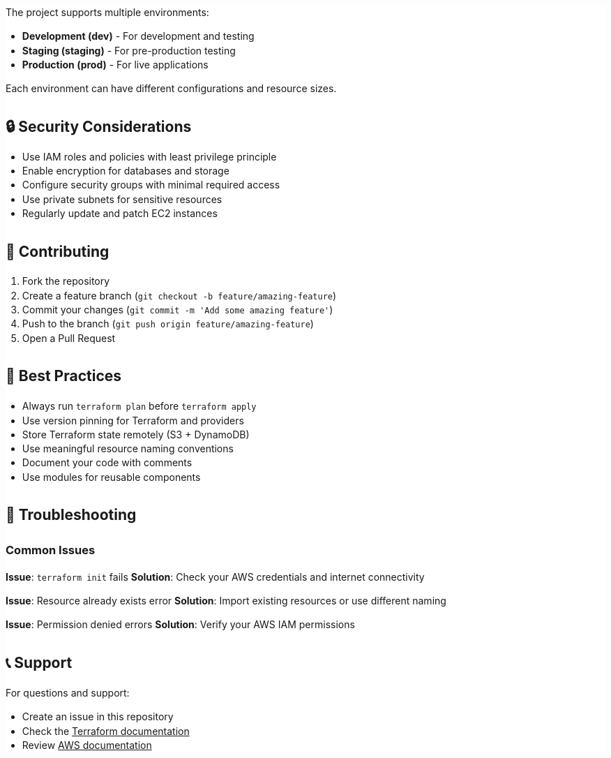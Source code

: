 The project supports multiple environments:

- **Development (dev)** - For development and testing
- **Staging (staging)** - For pre-production testing
- **Production (prod)** - For live applications

Each environment can have different configurations and resource sizes.

## 🔒 Security Considerations

- Use IAM roles and policies with least privilege principle
- Enable encryption for databases and storage
- Configure security groups with minimal required access
- Use private subnets for sensitive resources
- Regularly update and patch EC2 instances

## 🤝 Contributing

1. Fork the repository
2. Create a feature branch (`git checkout -b feature/amazing-feature`)
3. Commit your changes (`git commit -m 'Add some amazing feature'`)
4. Push to the branch (`git push origin feature/amazing-feature`)
5. Open a Pull Request

## 📝 Best Practices

- Always run `terraform plan` before `terraform apply`
- Use version pinning for Terraform and providers
- Store Terraform state remotely (S3 + DynamoDB)
- Use meaningful resource naming conventions
- Document your code with comments
- Use modules for reusable components

## 🐛 Troubleshooting

### Common Issues

**Issue**: `terraform init` fails
**Solution**: Check your AWS credentials and internet connectivity

**Issue**: Resource already exists error
**Solution**: Import existing resources or use different naming

**Issue**: Permission denied errors
**Solution**: Verify your AWS IAM permissions


## 📞 Support

For questions and support:
- Create an issue in this repository
- Check the [Terraform documentation](https://terraform.io/docs/)
- Review [AWS documentation](https://docs.aws.amazon.com/)
